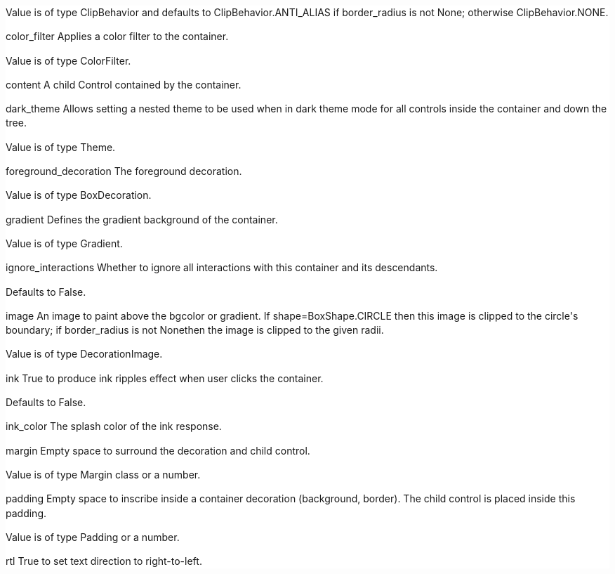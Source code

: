 Value is of type ClipBehavior and defaults to ClipBehavior.ANTI_ALIAS if border_radius is not None; otherwise ClipBehavior.NONE.

color_filter
Applies a color filter to the container.

Value is of type ColorFilter.

content
A child Control contained by the container.

dark_theme
Allows setting a nested theme to be used when in dark theme mode for all controls inside the container and down the tree.

Value is of type Theme.

foreground_decoration
The foreground decoration.

Value is of type BoxDecoration.

gradient
Defines the gradient background of the container.

Value is of type Gradient.

ignore_interactions
Whether to ignore all interactions with this container and its descendants.

Defaults to False.

image
An image to paint above the bgcolor or gradient. If shape=BoxShape.CIRCLE then this image is clipped to the circle's boundary; if border_radius is not Nonethen the image is clipped to the given radii.

Value is of type DecorationImage.

ink
True to produce ink ripples effect when user clicks the container.

Defaults to False.

ink_color
The splash color of the ink response.

margin
Empty space to surround the decoration and child control.

Value is of type Margin class or a number.

padding
Empty space to inscribe inside a container decoration (background, border). The child control is placed inside this padding.

Value is of type Padding or a number.

rtl
True to set text direction to right-to-left.
